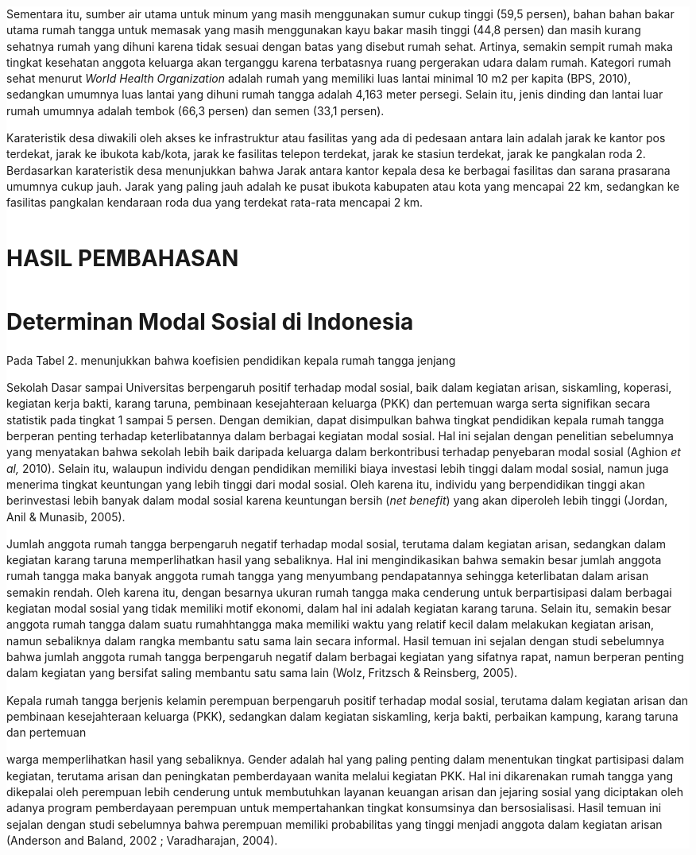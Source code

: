 <p><span class="font17">Sementara itu, sumber air utama untuk minum yang masih menggunakan sumur cukup tinggi (59,5 persen), bahan bahan bakar utama rumah tangga untuk memasak yang masih menggunakan kayu bakar masih tinggi (44,8 persen) dan masih kurang sehatnya rumah yang dihuni karena tidak sesuai dengan batas yang disebut rumah sehat. Artinya, semakin sempit rumah maka tingkat kesehatan anggota keluarga akan terganggu karena terbatasnya ruang pergerakan udara dalam rumah. Kategori rumah sehat menurut </span><span class="font17" style="font-style:italic;">World Health Organization</span><span class="font17"> adalah rumah yang memiliki luas lantai minimal 10 m2 per kapita (BPS, 2010), sedangkan umumnya luas lantai yang dihuni rumah tangga adalah 4,163 meter persegi. Selain itu, jenis dinding dan lantai luar rumah umumnya adalah tembok (66,3 persen) dan semen (33,1 persen).</span></p>
<p><span class="font17">Karateristik desa diwakili oleh akses ke infrastruktur atau fasilitas yang ada di pedesaan antara lain adalah jarak ke kantor pos terdekat, jarak ke ibukota kab/kota, jarak ke fasilitas telepon terdekat, jarak ke stasiun terdekat, jarak ke pangkalan roda 2. Berdasarkan karateristik desa menunjukkan bahwa Jarak antara kantor kepala desa ke berbagai fasilitas dan sarana prasarana umumnya cukup jauh. Jarak yang paling jauh adalah ke pusat ibukota kabupaten atau kota yang mencapai 22 km, sedangkan ke fasilitas pangkalan kendaraan roda dua yang terdekat rata-rata mencapai 2 km.</span></p>
<h1><a name="bookmark14"></a><span class="font17" style="font-weight:bold;"><a name="bookmark15"></a>HASIL PEMBAHASAN</span></h1>
<h1><a name="bookmark16"></a><span class="font17" style="font-weight:bold;"><a name="bookmark17"></a>Determinan Modal Sosial di Indonesia</span></h1>
<p><span class="font17">Pada Tabel 2. menunjukkan bahwa koefisien pendidikan kepala rumah tangga jenjang</span></p>
<p><span class="font17">Sekolah Dasar sampai Universitas berpengaruh positif terhadap modal sosial, baik dalam kegiatan arisan, siskamling, koperasi, kegiatan kerja bakti, karang taruna, pembinaan kesejahteraan keluarga (PKK) dan pertemuan warga serta signifikan secara statistik pada tingkat 1 sampai 5 persen. Dengan demikian, dapat disimpulkan bahwa tingkat pendidikan kepala rumah tangga berperan penting terhadap keterlibatannya dalam berbagai kegiatan modal sosial. Hal ini sejalan dengan penelitian sebelumnya yang menyatakan bahwa sekolah lebih baik daripada keluarga dalam berkontribusi terhadap penyebaran modal sosial (Aghion </span><span class="font17" style="font-style:italic;">et al,</span><span class="font17"> 2010). Selain itu, walaupun individu dengan pendidikan memiliki biaya investasi lebih tinggi dalam modal sosial, namun juga menerima tingkat keuntungan yang lebih tinggi dari modal sosial. Oleh karena itu, individu yang berpendidikan tinggi akan berinvestasi lebih banyak dalam modal sosial karena keuntungan bersih (</span><span class="font17" style="font-style:italic;">net benefit</span><span class="font17">) yang akan diperoleh lebih tinggi (Jordan, Anil &amp;&nbsp;Munasib, 2005).</span></p>
<p><span class="font17">Jumlah anggota rumah tangga berpengaruh negatif terhadap modal sosial, terutama dalam kegiatan arisan, sedangkan dalam kegiatan karang taruna memperlihatkan hasil yang sebaliknya. Hal ini mengindikasikan bahwa semakin besar jumlah anggota rumah tangga maka banyak anggota rumah tangga yang menyumbang pendapatannya sehingga keterlibatan dalam arisan semakin rendah. Oleh karena itu, dengan besarnya ukuran rumah tangga maka cenderung untuk berpartisipasi dalam berbagai kegiatan modal sosial yang tidak memiliki motif ekonomi, dalam hal ini adalah kegiatan karang taruna. Selain itu, semakin besar anggota rumah tangga dalam suatu rumahhtangga maka memiliki waktu yang relatif kecil dalam melakukan kegiatan arisan, namun sebaliknya dalam rangka membantu satu sama lain secara informal. Hasil temuan ini sejalan dengan studi sebelumnya bahwa jumlah anggota rumah tangga berpengaruh negatif dalam berbagai kegiatan yang sifatnya rapat, namun berperan penting dalam kegiatan yang bersifat saling membantu satu sama lain (Wolz, Fritzsch &amp;&nbsp;Reinsberg, 2005).</span></p>
<p><span class="font17">Kepala rumah tangga berjenis kelamin perempuan berpengaruh positif terhadap modal sosial, terutama dalam kegiatan arisan dan pembinaan kesejahteraan keluarga (PKK), sedangkan dalam kegiatan siskamling, kerja bakti, perbaikan kampung, karang taruna dan pertemuan</span></p>
<p><span class="font17">warga memperlihatkan hasil yang sebaliknya. Gender adalah hal yang paling penting dalam menentukan tingkat partisipasi dalam kegiatan, terutama arisan dan peningkatan pemberdayaan wanita melalui kegiatan PKK. Hal ini dikarenakan rumah tangga yang dikepalai oleh perempuan lebih cenderung untuk membutuhkan layanan keuangan arisan dan jejaring sosial yang diciptakan oleh adanya program pemberdayaan perempuan untuk mempertahankan tingkat konsumsinya dan bersosialisasi. Hasil temuan ini sejalan dengan studi sebelumnya bahwa perempuan memiliki probabilitas yang tinggi menjadi anggota dalam kegiatan arisan (Anderson and Baland, 2002 ; Varadharajan, 2004).</span></p>